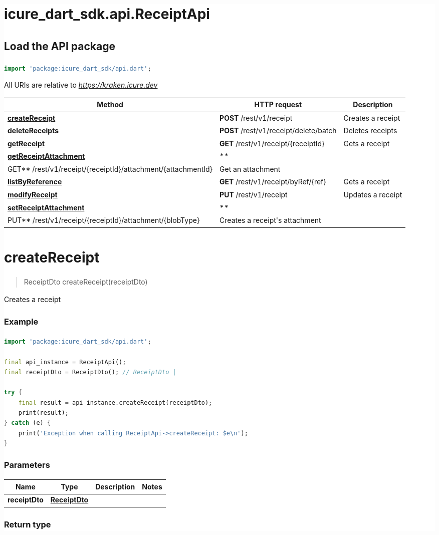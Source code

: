 # icure_dart_sdk.api.ReceiptApi

## Load the API package
```dart
import 'package:icure_dart_sdk/api.dart';
```

All URIs are relative to *https://kraken.icure.dev*

Method | HTTP request | Description
------------- | ------------- | -------------
[**createReceipt**](ReceiptApi.md#createreceipt) | **POST** /rest/v1/receipt | Creates a receipt
[**deleteReceipts**](ReceiptApi.md#deletereceipts) | **POST** /rest/v1/receipt/delete/batch | Deletes receipts
[**getReceipt**](ReceiptApi.md#getreceipt) | **GET** /rest/v1/receipt/{receiptId} | Gets a receipt
[**getReceiptAttachment**](ReceiptApi.md#getreceiptattachment) | **
GET** /rest/v1/receipt/{receiptId}/attachment/{attachmentId} | Get an attachment
[**listByReference**](ReceiptApi.md#listbyreference) | **GET** /rest/v1/receipt/byRef/{ref} | Gets a receipt
[**modifyReceipt**](ReceiptApi.md#modifyreceipt) | **PUT** /rest/v1/receipt | Updates a receipt
[**setReceiptAttachment**](ReceiptApi.md#setreceiptattachment) | **
PUT** /rest/v1/receipt/{receiptId}/attachment/{blobType} | Creates a receipt's attachment


# **createReceipt**
> ReceiptDto createReceipt(receiptDto)

Creates a receipt

### Example
```dart
import 'package:icure_dart_sdk/api.dart';

final api_instance = ReceiptApi();
final receiptDto = ReceiptDto(); // ReceiptDto | 

try {
    final result = api_instance.createReceipt(receiptDto);
    print(result);
} catch (e) {
    print('Exception when calling ReceiptApi->createReceipt: $e\n');
}
```

### Parameters

Name | Type | Description  | Notes
------------- | ------------- | ------------- | -------------
 **receiptDto** | [**ReceiptDto**](ReceiptDto.md)|  | 

### Return type
